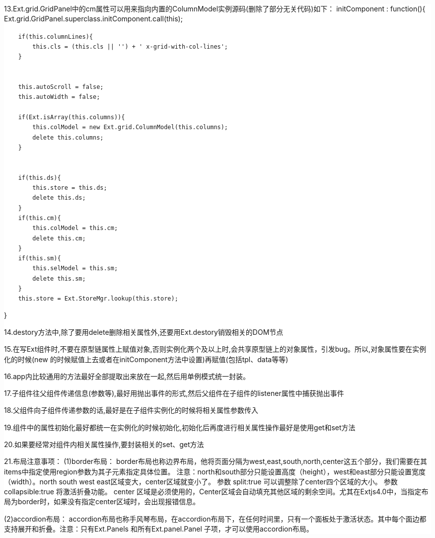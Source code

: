 13.Ext.grid.GridPanel中的cm属性可以用来指向内置的ColumnModel实例源码(删除了部分无关代码)如下：
initComponent : function(){
        Ext.grid.GridPanel.superclass.initComponent.call(this);

        if(this.columnLines){
            this.cls = (this.cls || '') + ' x-grid-with-col-lines';
        }


        this.autoScroll = false;
        this.autoWidth = false;

        if(Ext.isArray(this.columns)){
            this.colModel = new Ext.grid.ColumnModel(this.columns);
            delete this.columns;
        }


        if(this.ds){
            this.store = this.ds;
            delete this.ds;
        }
        if(this.cm){
            this.colModel = this.cm;
            delete this.cm;
        }
        if(this.sm){
            this.selModel = this.sm;
            delete this.sm;
        }
        this.store = Ext.StoreMgr.lookup(this.store);
}

14.destory方法中,除了要用delete删除相关属性外,还要用Ext.destory销毁相关的DOM节点

15.在写Ext组件时,不要在原型链属性上赋值对象,否则实例化两个及以上时,会共享原型链上的对象属性，引发bug。所以,对象属性要在实例化的时候(new
的时候赋值上去或者在initComponent方法中设置)再赋值(包括tpl、data等等)

16.app内比较通用的方法最好全部提取出来放在一起,然后用单例模式统一封装。

17.子组件往父组件传递信息(参数等),最好用抛出事件的形式,然后父组件在子组件的listener属性中捕获抛出事件

18.父组件向子组件传递参数的话,最好是在子组件实例化的时候将相关属性参数传入

19.组件中的属性初始化最好都统一在实例化的时候初始化,初始化后再度进行相关属性操作最好是使用get和set方法

20.如果要经常对组件内相关属性操作,要封装相关的set、get方法

21.布局注意事项：
  (1)border布局：
  border布局也称边界布局，他将页面分隔为west,east,south,north,center这五个部分，我们需要在其items中指定使用region参数为其子元素指定具体位置。
  注意：north和south部分只能设置高度（height），west和east部分只能设置宽度（width）。north south west east区域变大，center区域就变小了。
  参数 split:true 可以调整除了center四个区域的大小。
  参数 collapsible:true 将激活折叠功能。
  center 区域是必须使用的，Center区域会自动填充其他区域的剩余空间。尤其在Extjs4.0中，当指定布局为border时，如果没有指定center区域时，会出现报错信息。

  (2)accordion布局：
  accordion布局也称手风琴布局，在accordion布局下，在任何时间里，只有一个面板处于激活状态。其中每个面边都支持展开和折叠。注意：只有Ext.Panels 和所有Ext.panel.Panel 子项，才可以使用accordion布局。
